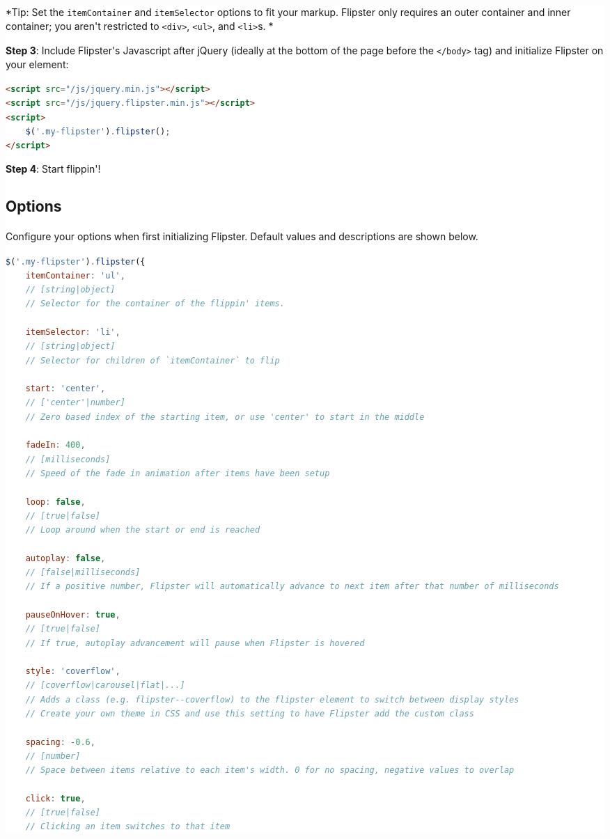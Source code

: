 *Tip: Set the `itemContainer` and `itemSelector` options to fit your markup. Flipster only requires an outer container and inner container; you aren't restricted to `<div>`, `<ul>`, and `<li>`s. *

**Step 3**: Include Flipster's Javascript after jQuery (ideally at the bottom of the page before the `</body>` tag) and initialize Flipster on your element:
```html
<script src="/js/jquery.min.js"></script>
<script src="/js/jquery.flipster.min.js"></script>
<script>
    $('.my-flipster').flipster();
</script>
```

**Step 4**: Start flippin'!


Options
---------------

Configure your options when first initializing Flipster. Default values and descriptions are shown below.
```javascript  
$('.my-flipster').flipster({
    itemContainer: 'ul',
    // [string|object]
    // Selector for the container of the flippin' items.

    itemSelector: 'li',
    // [string|object]
    // Selector for children of `itemContainer` to flip

    start: 'center',
    // ['center'|number]
    // Zero based index of the starting item, or use 'center' to start in the middle

    fadeIn: 400,
    // [milliseconds]
    // Speed of the fade in animation after items have been setup

    loop: false,
    // [true|false]
    // Loop around when the start or end is reached

    autoplay: false,
    // [false|milliseconds]
    // If a positive number, Flipster will automatically advance to next item after that number of milliseconds

    pauseOnHover: true,
    // [true|false]
    // If true, autoplay advancement will pause when Flipster is hovered

    style: 'coverflow',
    // [coverflow|carousel|flat|...]
    // Adds a class (e.g. flipster--coverflow) to the flipster element to switch between display styles
    // Create your own theme in CSS and use this setting to have Flipster add the custom class

    spacing: -0.6,
    // [number]
    // Space between items relative to each item's width. 0 for no spacing, negative values to overlap

    click: true,
    // [true|false]
    // Clicking an item switches to that item
```